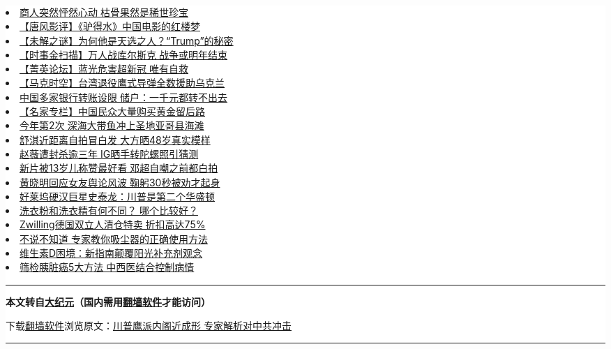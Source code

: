 <li><a href="https://github.com/1992513/djy/blob/master/gb/24/11/4/n14364035.md#1">商人突然怦然心动 枯骨果然是稀世珍宝</a></li>
<li><a href="https://github.com/1992513/djy/blob/master/gb/24/10/26/n14358403.md#1">【唐风影评】《驴得水》中国电影的红楼梦</a></li>
<li><a href="https://github.com/1992513/djy/blob/master/gb/24/11/15/n14372260.md#1">【未解之谜】为何他是天选之人？“Trump”的秘密</a></li>
<li><a href="https://github.com/1992513/djy/blob/master/gb/24/11/17/n14372655.md#1">【时事金扫描】万人战库尔斯克 战争或明年结束</a></li>
<li><a href="https://github.com/1992513/djy/blob/master/gb/24/11/17/n14372622.md#1">【菁英论坛】蓝光危害超新冠 唯有自救</a></li>
<li><a href="https://github.com/1992513/djy/blob/master/gb/24/11/15/n14372182.md#1">【马克时空】台湾退役鹰式导弹全数援助乌克兰</a></li>
<li><a href="https://github.com/1992513/djy/blob/master/gb/24/11/14/n14371516.md#1">中国多家银行转账设限 储户：一千元都转不出去</a></li>
<li><a href="https://github.com/1992513/djy/blob/master/gb/24/11/14/n14371250.md#1">【名家专栏】中国民众大量购买黄金留后路</a></li>
<li><a href="https://github.com/1992513/djy/blob/master/gb/24/11/15/n14371571.md#1">今年第2次 深海大带鱼冲上圣地亚哥县海滩</a></li>
<li><a href="https://github.com/1992513/djy/blob/master/gb/24/11/14/n14371503.md#1">舒淇近距离自拍冒白发 大方晒48岁真实模样</a></li>
<li><a href="https://github.com/1992513/djy/blob/master/gb/24/11/13/n14370673.md#1">赵薇遭封杀逾三年 IG晒手转陀螺照引猜测</a></li>
<li><a href="https://github.com/1992513/djy/blob/master/gb/24/11/14/n14370744.md#1">新片被13岁儿称赞最好看 邓超自嘲之前都白拍</a></li>
<li><a href="https://github.com/1992513/djy/blob/master/gb/24/11/15/n14372211.md#1">黄晓明回应女友舆论风波 鞠躬30秒被劝才起身</a></li>
<li><a href="https://github.com/1992513/djy/blob/master/gb/24/11/15/n14372238.md#1">好莱坞硬汉巨星史泰龙：川普是第二个华盛顿</a></li>
<li><a href="https://github.com/1992513/djy/blob/master/gb/24/11/14/n14370984.md#1">洗衣粉和洗衣精有何不同？ 哪个比较好？</a></li>
<li><a href="https://github.com/1992513/djy/blob/master/gb/24/11/14/n14371382.md#1">Zwilling德国双立人清仓特卖 折扣高达75%</a></li>
<li><a href="https://github.com/1992513/djy/blob/master/gb/24/11/15/n14371829.md#1">不说不知道 专家教你吸尘器的正确使用方法</a></li>
<li><a href="https://github.com/1992513/djy/blob/master/gb/24/11/7/n14366556.md#1">维生素D困境：新指南颠覆阳光补充剂观念</a></li>
<li><a href="https://github.com/1992513/djy/blob/master/gb/24/11/10/n14367899.md#1">筛检胰脏癌5大方法 中西医结合控制病情</a></li>
<hr>
<strong>本文转自<a href="https://www.epochtimes.com">大纪元</a>（国内需用<a href="https://github.com/1992513/www/blob/master/README.md#8">翻墙软件</a>才能访问）</strong><p>下载<a href="https://github.com/1992513/www/blob/master/README.md#8">翻墙软件</a>浏览原文：<a href="https://www.epochtimes.com/gb/24/11/16/n14372585.htm">川普鹰派内阁近成形 专家解析对中共冲击</a></p><hr>